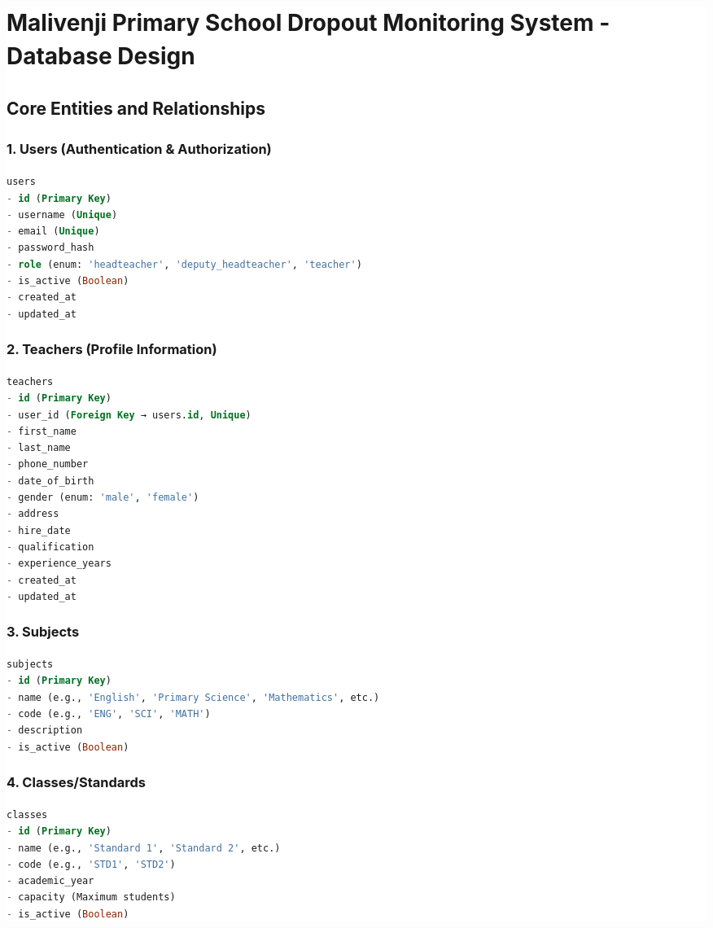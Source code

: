 # Malivenji Primary School Dropout Monitoring System - Database Design

## Core Entities and Relationships

### 1. **Users** (Authentication & Authorization)
```sql
users
- id (Primary Key)
- username (Unique)
- email (Unique)
- password_hash
- role (enum: 'headteacher', 'deputy_headteacher', 'teacher')
- is_active (Boolean)
- created_at
- updated_at
```

### 2. **Teachers** (Profile Information)
```sql
teachers
- id (Primary Key)
- user_id (Foreign Key → users.id, Unique)
- first_name
- last_name
- phone_number
- date_of_birth
- gender (enum: 'male', 'female')
- address
- hire_date
- qualification
- experience_years
- created_at
- updated_at
```

### 3. **Subjects**
```sql
subjects
- id (Primary Key)
- name (e.g., 'English', 'Primary Science', 'Mathematics', etc.)
- code (e.g., 'ENG', 'SCI', 'MATH')
- description
- is_active (Boolean)
```

### 4. **Classes/Standards**
```sql
classes
- id (Primary Key)
- name (e.g., 'Standard 1', 'Standard 2', etc.)
- code (e.g., 'STD1', 'STD2')
- academic_year
- capacity (Maximum students)
- is_active (Boolean)
```
